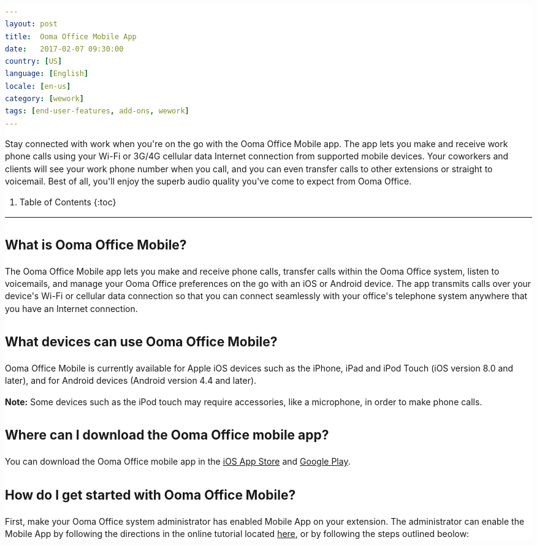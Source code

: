 ```yaml
---
layout: post
title:  Ooma Office Mobile App
date:   2017-02-07 09:30:00
country: [US]
language: [English]
locale: [en-us]
category: [wework]
tags: [end-user-features, add-ons, wework]
---
```


Stay connected with work when you're on the go with the Ooma Office Mobile app. The app lets you make and receive work phone calls using your Wi-Fi or 3G/4G cellular data Internet connection from supported mobile devices. Your coworkers and clients will see your work phone number when you call, and you can even transfer calls to other extensions or straight to voicemail. Best of all, you'll enjoy the superb audio quality you've come to expect from Ooma Office.

1. Table of Contents
{:toc}
* * *

## What is Ooma Office Mobile?

The Ooma Office Mobile app lets you make and receive phone calls, transfer calls within the Ooma Office system, listen to voicemails, and manage your Ooma Office preferences on the go with an iOS or Android device. The app transmits calls over your device's Wi-Fi or cellular data connection so that you can connect seamlessly with your office's telephone system anywhere that you have an Internet connection.

## What devices can use Ooma Office Mobile?

Ooma Office Mobile is currently available for Apple iOS devices such as the iPhone, iPad and iPod Touch (iOS version 8.0 and later), and for Android devices (Android version 4.4 and later).

**Note:** Some devices such as the iPod touch may require accessories, like a microphone, in order to make phone calls.

## Where can I download the Ooma Office mobile app?

You can download the Ooma Office mobile app in the [iOS App Store](https://itunes.apple.com/us/app/ooma-office/id963970727?mt=8) and [Google Play](https://play.google.com/store/apps/details?id=com.ooma.office2).

## How do I get started with Ooma Office Mobile?

First, make your Ooma Office system administrator has enabled Mobile App on your extension. The administrator can enable the Mobile App by following the directions in the online tutorial located [here](https://www.youtube.com/watch?v=kNUPwWJualM&feature=youtu.be), or by following the steps outlined beolow:
